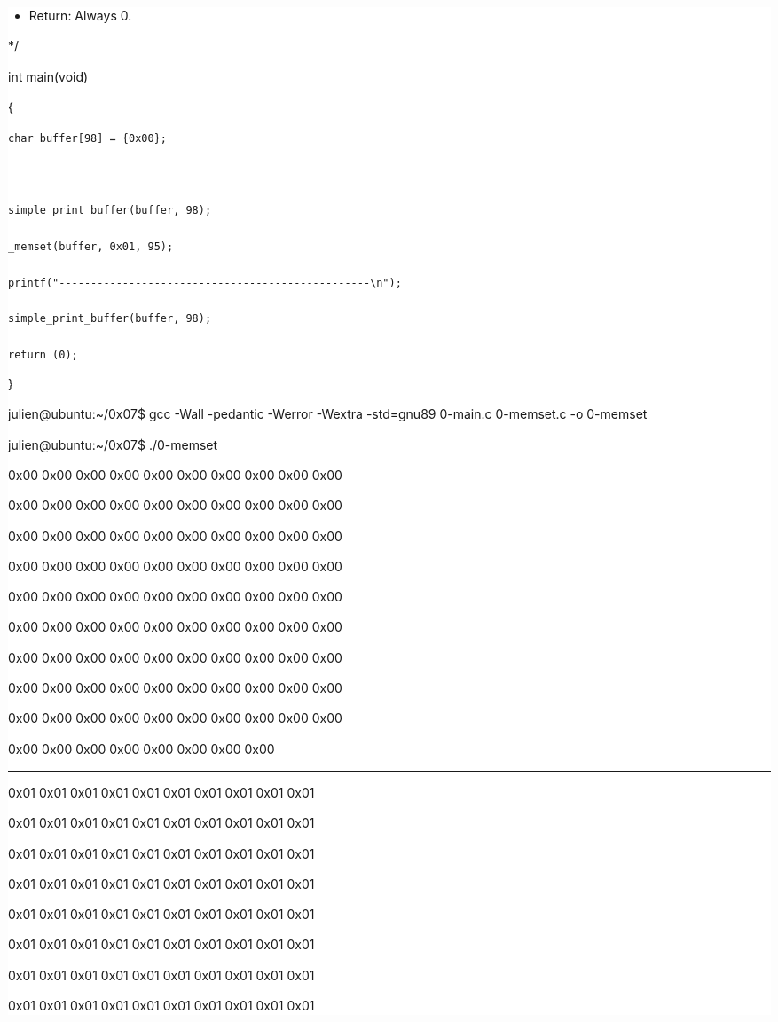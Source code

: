  * Return: Always 0.

 */

int main(void)

{

    char buffer[98] = {0x00};



    simple_print_buffer(buffer, 98);

    _memset(buffer, 0x01, 95);

    printf("-------------------------------------------------\n");

    simple_print_buffer(buffer, 98);    

    return (0);

}

julien@ubuntu:~/0x07$ gcc -Wall -pedantic -Werror -Wextra -std=gnu89 0-main.c 0-memset.c -o 0-memset

julien@ubuntu:~/0x07$ ./0-memset 

0x00 0x00 0x00 0x00 0x00 0x00 0x00 0x00 0x00 0x00

0x00 0x00 0x00 0x00 0x00 0x00 0x00 0x00 0x00 0x00

0x00 0x00 0x00 0x00 0x00 0x00 0x00 0x00 0x00 0x00

0x00 0x00 0x00 0x00 0x00 0x00 0x00 0x00 0x00 0x00

0x00 0x00 0x00 0x00 0x00 0x00 0x00 0x00 0x00 0x00

0x00 0x00 0x00 0x00 0x00 0x00 0x00 0x00 0x00 0x00

0x00 0x00 0x00 0x00 0x00 0x00 0x00 0x00 0x00 0x00

0x00 0x00 0x00 0x00 0x00 0x00 0x00 0x00 0x00 0x00

0x00 0x00 0x00 0x00 0x00 0x00 0x00 0x00 0x00 0x00

0x00 0x00 0x00 0x00 0x00 0x00 0x00 0x00

-------------------------------------------------

0x01 0x01 0x01 0x01 0x01 0x01 0x01 0x01 0x01 0x01

0x01 0x01 0x01 0x01 0x01 0x01 0x01 0x01 0x01 0x01

0x01 0x01 0x01 0x01 0x01 0x01 0x01 0x01 0x01 0x01

0x01 0x01 0x01 0x01 0x01 0x01 0x01 0x01 0x01 0x01

0x01 0x01 0x01 0x01 0x01 0x01 0x01 0x01 0x01 0x01

0x01 0x01 0x01 0x01 0x01 0x01 0x01 0x01 0x01 0x01

0x01 0x01 0x01 0x01 0x01 0x01 0x01 0x01 0x01 0x01

0x01 0x01 0x01 0x01 0x01 0x01 0x01 0x01 0x01 0x01
